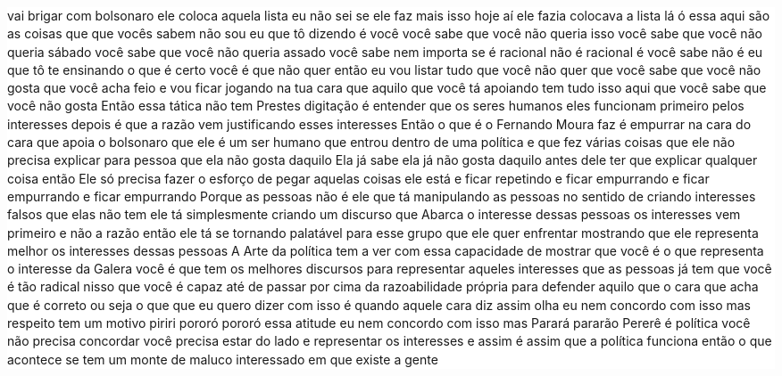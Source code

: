 vai brigar com bolsonaro ele coloca
aquela lista eu não sei se ele faz mais
isso hoje aí ele fazia colocava a lista
lá ó essa aqui são as coisas que que
vocês sabem não sou eu que tô dizendo é
você você sabe que você não queria isso
você sabe que você não queria sábado
você sabe que você não queria assado
você sabe nem importa se é racional não
é racional é você sabe não é eu que tô
te ensinando o que é certo você é que
não quer então eu vou listar tudo que
você não quer que você sabe que você não
gosta que você acha feio e vou ficar
jogando na tua cara que aquilo que você
tá apoiando tem tudo isso aqui que você
sabe que você não gosta
Então essa tática não tem Prestes
digitação é entender que os seres
humanos eles funcionam primeiro pelos
interesses depois é que a razão vem
justificando esses interesses Então o
que é o Fernando Moura faz é empurrar na
cara do cara que apoia o bolsonaro que
ele é um ser humano que entrou dentro de
uma política e que fez várias coisas que
ele não precisa explicar para pessoa que
ela não gosta daquilo Ela já sabe ela já
não gosta daquilo antes dele ter que
explicar qualquer coisa então Ele só
precisa fazer o esforço de pegar aquelas
coisas ele está e ficar repetindo e
ficar empurrando e ficar empurrando e
ficar empurrando Porque as pessoas não é
ele que tá manipulando as pessoas no
sentido de criando interesses falsos que
elas não tem ele tá simplesmente criando
um discurso que Abarca o interesse
dessas pessoas os interesses vem
primeiro e não a razão então ele tá se
tornando palatável para esse grupo que
ele quer enfrentar mostrando que ele
representa melhor os interesses dessas
pessoas A Arte da política
tem a ver com essa capacidade de mostrar
que você é o que representa o interesse
da Galera você é que tem os melhores
discursos para representar aqueles
interesses que as pessoas já tem
que você é tão radical nisso que você é
capaz até de passar por cima da
razoabilidade própria para defender
aquilo que o cara que acha que é correto
ou seja o que que eu quero dizer com
isso é quando aquele cara diz assim olha
eu nem concordo com isso mas respeito
tem um motivo piriri pororó pororó essa
atitude eu nem concordo com isso mas
Parará pararão Pererê é política você
não precisa concordar você precisa estar
do lado e representar os interesses e
assim é assim que a política funciona
então o que acontece se tem um monte de
maluco interessado em que existe a gente